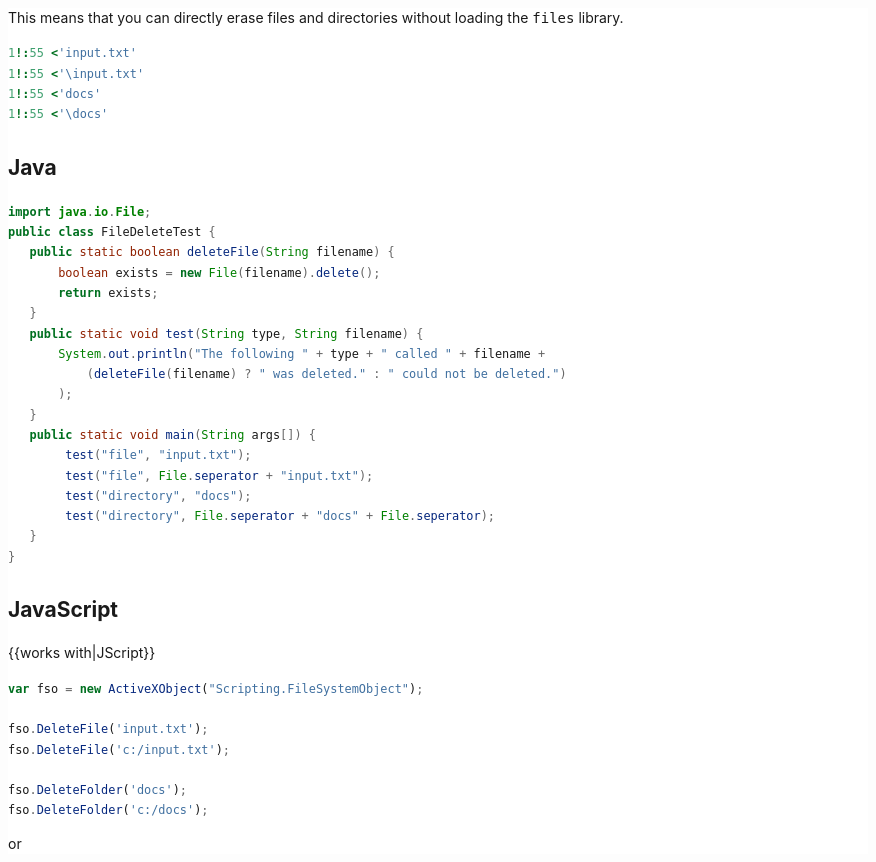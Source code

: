 
This means that you can directly erase files and directories without loading the <tt>files</tt> library.

```j
1!:55 <'input.txt'
1!:55 <'\input.txt'
1!:55 <'docs'
1!:55 <'\docs'
```



## Java



```java
import java.io.File;
public class FileDeleteTest {
   public static boolean deleteFile(String filename) {
       boolean exists = new File(filename).delete();
       return exists;
   }
   public static void test(String type, String filename) {
       System.out.println("The following " + type + " called " + filename + 
           (deleteFile(filename) ? " was deleted." : " could not be deleted.")
       );
   }
   public static void main(String args[]) {
        test("file", "input.txt");
        test("file", File.seperator + "input.txt");
        test("directory", "docs");
        test("directory", File.seperator + "docs" + File.seperator);
   }
}
```



## JavaScript

{{works with|JScript}}

```javascript
var fso = new ActiveXObject("Scripting.FileSystemObject");

fso.DeleteFile('input.txt');
fso.DeleteFile('c:/input.txt');

fso.DeleteFolder('docs');
fso.DeleteFolder('c:/docs');
```


or
